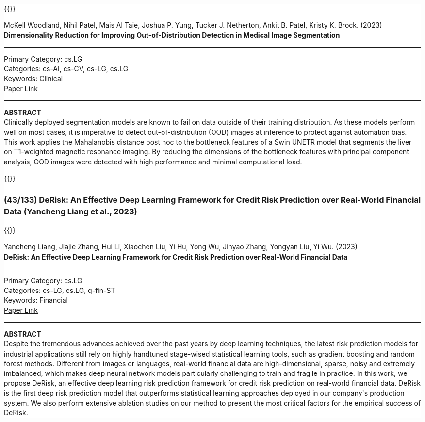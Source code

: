 {{<citation>}}

McKell Woodland, Nihil Patel, Mais Al Taie, Joshua P. Yung, Tucker J. Netherton, Ankit B. Patel, Kristy K. Brock. (2023)  
**Dimensionality Reduction for Improving Out-of-Distribution Detection in Medical Image Segmentation**  

---
Primary Category: cs.LG  
Categories: cs-AI, cs-CV, cs-LG, cs.LG  
Keywords: Clinical  
[Paper Link](http://arxiv.org/abs/2308.03723v1)  

---


**ABSTRACT**  
Clinically deployed segmentation models are known to fail on data outside of their training distribution. As these models perform well on most cases, it is imperative to detect out-of-distribution (OOD) images at inference to protect against automation bias. This work applies the Mahalanobis distance post hoc to the bottleneck features of a Swin UNETR model that segments the liver on T1-weighted magnetic resonance imaging. By reducing the dimensions of the bottleneck features with principal component analysis, OOD images were detected with high performance and minimal computational load.

{{</citation>}}


### (43/133) DeRisk: An Effective Deep Learning Framework for Credit Risk Prediction over Real-World Financial Data (Yancheng Liang et al., 2023)

{{<citation>}}

Yancheng Liang, Jiajie Zhang, Hui Li, Xiaochen Liu, Yi Hu, Yong Wu, Jinyao Zhang, Yongyan Liu, Yi Wu. (2023)  
**DeRisk: An Effective Deep Learning Framework for Credit Risk Prediction over Real-World Financial Data**  

---
Primary Category: cs.LG  
Categories: cs-LG, cs.LG, q-fin-ST  
Keywords: Financial  
[Paper Link](http://arxiv.org/abs/2308.03704v1)  

---


**ABSTRACT**  
Despite the tremendous advances achieved over the past years by deep learning techniques, the latest risk prediction models for industrial applications still rely on highly handtuned stage-wised statistical learning tools, such as gradient boosting and random forest methods. Different from images or languages, real-world financial data are high-dimensional, sparse, noisy and extremely imbalanced, which makes deep neural network models particularly challenging to train and fragile in practice. In this work, we propose DeRisk, an effective deep learning risk prediction framework for credit risk prediction on real-world financial data. DeRisk is the first deep risk prediction model that outperforms statistical learning approaches deployed in our company's production system. We also perform extensive ablation studies on our method to present the most critical factors for the empirical success of DeRisk.
